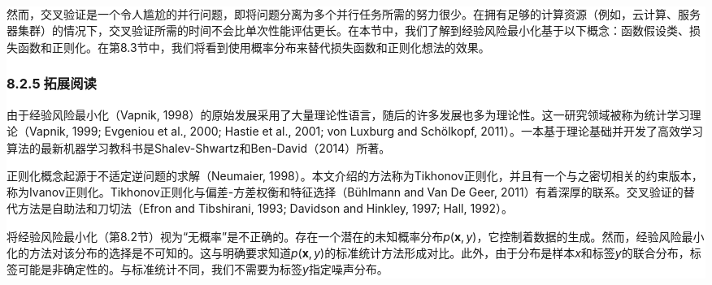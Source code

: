 然而，交叉验证是一个令人尴尬的并行问题，即将问题分离为多个并行任务所需的努力很少。在拥有足够的计算资源（例如，云计算、服务器集群）的情况下，交叉验证所需的时间不会比单次性能评估更长。在本节中，我们了解到经验风险最小化基于以下概念：函数假设类、损失函数和正则化。在第8.3节中，我们将看到使用概率分布来替代损失函数和正则化想法的效果。

### 8.2.5 拓展阅读

由于经验风险最小化（Vapnik, 1998）的原始发展采用了大量理论性语言，随后的许多发展也多为理论性。这一研究领域被称为统计学习理论（Vapnik, 1999; Evgeniou et al., 2000; Hastie et al., 2001; von Luxburg and Schölkopf, 2011）。一本基于理论基础并开发了高效学习算法的最新机器学习教科书是Shalev-Shwartz和Ben-David（2014）所著。

正则化概念起源于不适定逆问题的求解（Neumaier, 1998）。本文介绍的方法称为Tikhonov正则化，并且有一个与之密切相关的约束版本，称为Ivanov正则化。Tikhonov正则化与偏差-方差权衡和特征选择（Bühlmann and Van De Geer, 2011）有着深厚的联系。交叉验证的替代方法是自助法和刀切法（Efron and Tibshirani, 1993; Davidson and Hinkley, 1997; Hall, 1992）。

将经验风险最小化（第8.2节）视为“无概率”是不正确的。存在一个潜在的未知概率分布$p(\boldsymbol x,y)$，它控制着数据的生成。然而，经验风险最小化的方法对该分布的选择是不可知的。这与明确要求知道$p(\boldsymbol{x},y)$的标准统计方法形成对比。此外，由于分布是样本$x$和标签$y$的联合分布，标签可能是非确定性的。与标准统计不同，我们不需要为标签$y$指定噪声分布。


